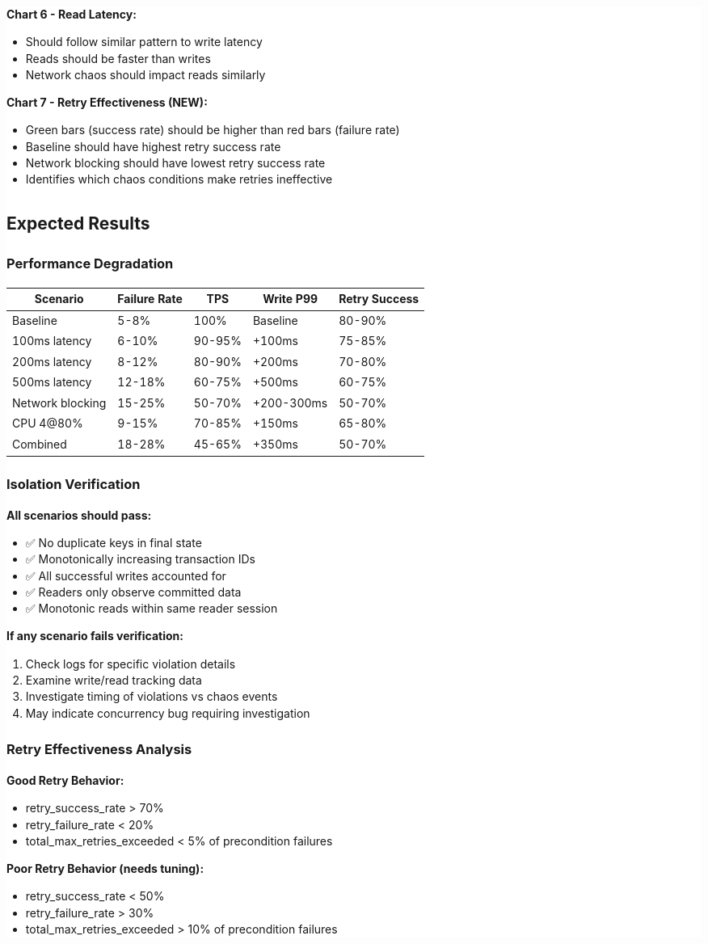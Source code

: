 **Chart 6 - Read Latency:**
- Should follow similar pattern to write latency
- Reads should be faster than writes
- Network chaos should impact reads similarly

**Chart 7 - Retry Effectiveness (NEW):**
- Green bars (success rate) should be higher than red bars (failure rate)
- Baseline should have highest retry success rate
- Network blocking should have lowest retry success rate
- Identifies which chaos conditions make retries ineffective

## Expected Results

### Performance Degradation

| Scenario | Failure Rate | TPS | Write P99 | Retry Success |
|----------|-------------|-----|-----------|---------------|
| Baseline | 5-8% | 100% | Baseline | 80-90% |
| 100ms latency | 6-10% | 90-95% | +100ms | 75-85% |
| 200ms latency | 8-12% | 80-90% | +200ms | 70-80% |
| 500ms latency | 12-18% | 60-75% | +500ms | 60-75% |
| Network blocking | 15-25% | 50-70% | +200-300ms | 50-70% |
| CPU 4@80% | 9-15% | 70-85% | +150ms | 65-80% |
| Combined | 18-28% | 45-65% | +350ms | 50-70% |

### Isolation Verification

**All scenarios should pass:**
- ✅ No duplicate keys in final state
- ✅ Monotonically increasing transaction IDs
- ✅ All successful writes accounted for
- ✅ Readers only observe committed data
- ✅ Monotonic reads within same reader session

**If any scenario fails verification:**
1. Check logs for specific violation details
2. Examine write/read tracking data
3. Investigate timing of violations vs chaos events
4. May indicate concurrency bug requiring investigation

### Retry Effectiveness Analysis

**Good Retry Behavior:**
- retry_success_rate > 70%
- retry_failure_rate < 20%
- total_max_retries_exceeded < 5% of precondition failures

**Poor Retry Behavior (needs tuning):**
- retry_success_rate < 50%
- retry_failure_rate > 30%
- total_max_retries_exceeded > 10% of precondition failures
